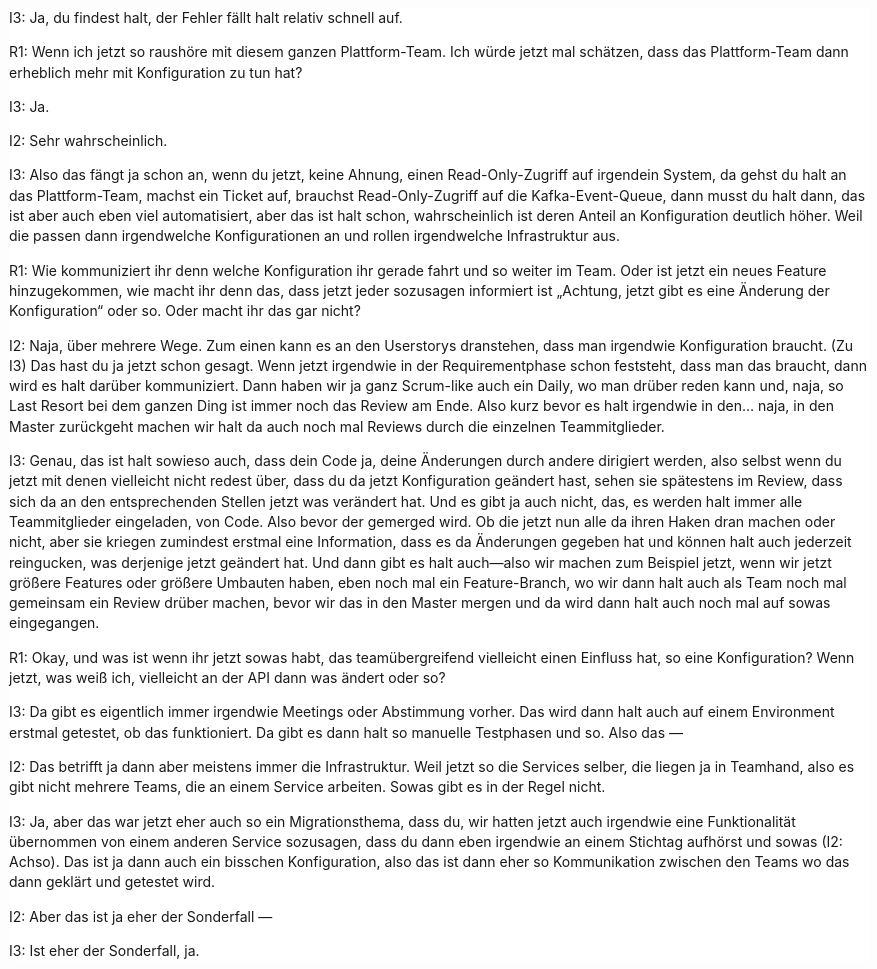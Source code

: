 I3: Ja, du findest halt, der Fehler fällt halt relativ schnell auf.

R1: Wenn ich jetzt so raushöre mit diesem ganzen Plattform-Team. Ich würde jetzt mal schätzen, dass das Plattform-Team dann erheblich mehr mit Konfiguration zu tun hat?

I3: Ja.

I2: Sehr wahrscheinlich.

I3: Also das fängt ja schon an, wenn du jetzt, keine Ahnung, einen Read-Only-Zugriff auf irgendein System, da gehst du halt an das Plattform-Team, machst ein Ticket auf, brauchst Read-Only-Zugriff auf die Kafka-Event-Queue, dann musst du halt dann, das ist aber auch eben viel automatisiert, aber das ist halt schon, wahrscheinlich ist deren Anteil an Konfiguration deutlich höher. Weil die passen dann irgendwelche Konfigurationen an und rollen irgendwelche Infrastruktur aus.

R1: Wie kommuniziert ihr denn welche Konfiguration ihr gerade fahrt und so weiter im Team. Oder ist jetzt ein neues Feature hinzugekommen, wie macht ihr denn das, dass jetzt jeder sozusagen informiert ist „Achtung, jetzt gibt es eine Änderung der Konfiguration“ oder so. Oder macht ihr das gar nicht?

I2: Naja, über mehrere Wege. Zum einen kann es an den Userstorys dranstehen, dass man irgendwie Konfiguration braucht. (Zu I3) Das hast du ja jetzt schon gesagt. Wenn jetzt irgendwie in der Requirementphase schon feststeht, dass man das braucht, dann wird es halt darüber kommuniziert. Dann haben wir ja ganz Scrum-like auch ein Daily, wo man drüber reden kann und, naja, so Last Resort bei dem ganzen Ding ist immer noch das Review am Ende. Also kurz bevor es halt irgendwie in den… naja, in den Master zurückgeht machen wir halt da auch noch mal Reviews durch die einzelnen Teammitglieder.

I3: Genau, das ist halt sowieso auch, dass dein Code ja, deine Änderungen durch andere dirigiert werden, also selbst wenn du jetzt mit denen vielleicht nicht redest über, dass du da jetzt Konfiguration geändert hast, sehen sie spätestens im Review, dass sich da an den entsprechenden Stellen jetzt was verändert hat. Und es gibt ja auch nicht, das, es werden halt immer alle Teammitglieder eingeladen, von Code. Also bevor der gemerged wird. Ob die jetzt nun alle da ihren Haken dran machen oder nicht, aber sie kriegen zumindest erstmal eine Information, dass es da Änderungen gegeben hat und können halt auch jederzeit reingucken, was derjenige jetzt geändert hat. Und dann gibt es halt auch—also wir machen zum Beispiel jetzt, wenn wir jetzt größere Features oder größere Umbauten haben, eben noch mal ein Feature-Branch, wo wir dann halt auch als Team noch mal gemeinsam ein Review drüber machen, bevor wir das in den Master mergen und da wird dann halt auch noch mal auf sowas eingegangen.

R1: Okay, und was ist wenn ihr jetzt sowas habt, das teamübergreifend vielleicht einen Einfluss hat, so eine Konfiguration? Wenn jetzt, was weiß ich, vielleicht an der API dann was ändert oder so?

I3: Da gibt es eigentlich immer irgendwie Meetings oder Abstimmung vorher. Das wird dann halt auch auf einem Environment erstmal getestet, ob das funktioniert. Da gibt es dann halt so manuelle Testphasen und so. Also das —

I2: Das betrifft ja dann aber meistens immer die Infrastruktur. Weil jetzt so die Services selber, die liegen ja in Teamhand, also es gibt nicht mehrere Teams, die an einem Service arbeiten. Sowas gibt es in der Regel nicht.

I3: Ja, aber das war jetzt eher auch so ein Migrationsthema, dass du, wir hatten jetzt auch irgendwie eine Funktionalität übernommen von einem anderen Service sozusagen, dass du dann eben irgendwie an einem Stichtag aufhörst und sowas (I2: Achso). Das ist ja dann auch ein bisschen Konfiguration, also das ist dann eher so Kommunikation zwischen den Teams wo das dann geklärt und getestet wird.

I2: Aber das ist ja eher der Sonderfall —

I3: Ist eher der Sonderfall, ja.
